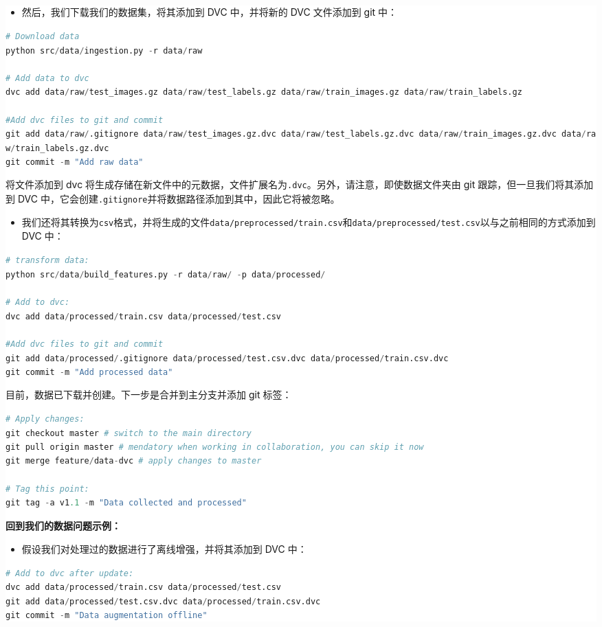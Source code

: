 +   然后，我们下载我们的数据集，将其添加到 DVC 中，并将新的 DVC 文件添加到 git 中：

```py
# Download data
python src/data/ingestion.py -r data/raw

# Add data to dvc
dvc add data/raw/test_images.gz data/raw/test_labels.gz data/raw/train_images.gz data/raw/train_labels.gz

#Add dvc files to git and commit
git add data/raw/.gitignore data/raw/test_images.gz.dvc data/raw/test_labels.gz.dvc data/raw/train_images.gz.dvc data/raw/train_labels.gz.dvc
git commit -m "Add raw data"
```

将文件添加到 dvc 将生成存储在新文件中的元数据，文件扩展名为`.dvc`。另外，请注意，即使数据文件夹由 git 跟踪，但一旦我们将其添加到 DVC 中，它会创建`.gitignore`并将数据路径添加到其中，因此它将被忽略。

+   我们还将其转换为`csv`格式，并将生成的文件`data/preprocessed/train.csv`和`data/preprocessed/test.csv`以与之前相同的方式添加到 DVC 中：

```py
# transform data:
python src/data/build_features.py -r data/raw/ -p data/processed/

# Add to dvc: 
dvc add data/processed/train.csv data/processed/test.csv

#Add dvc files to git and commit
git add data/processed/.gitignore data/processed/test.csv.dvc data/processed/train.csv.dvc
git commit -m "Add processed data"
```

目前，数据已下载并创建。下一步是合并到主分支并添加 git 标签：

```py
# Apply changes:
git checkout master # switch to the main directory
git pull origin master # mendatory when working in collaboration, you can skip it now
git merge feature/data-dvc # apply changes to master

# Tag this point:
git tag -a v1.1 -m "Data collected and processed"
```

**回到我们的数据问题示例：**

+   假设我们对处理过的数据进行了离线增强，并将其添加到 DVC 中：

```py
# Add to dvc after update: 
dvc add data/processed/train.csv data/processed/test.csv
git add data/processed/test.csv.dvc data/processed/train.csv.dvc
git commit -m "Data augmentation offline"
```
